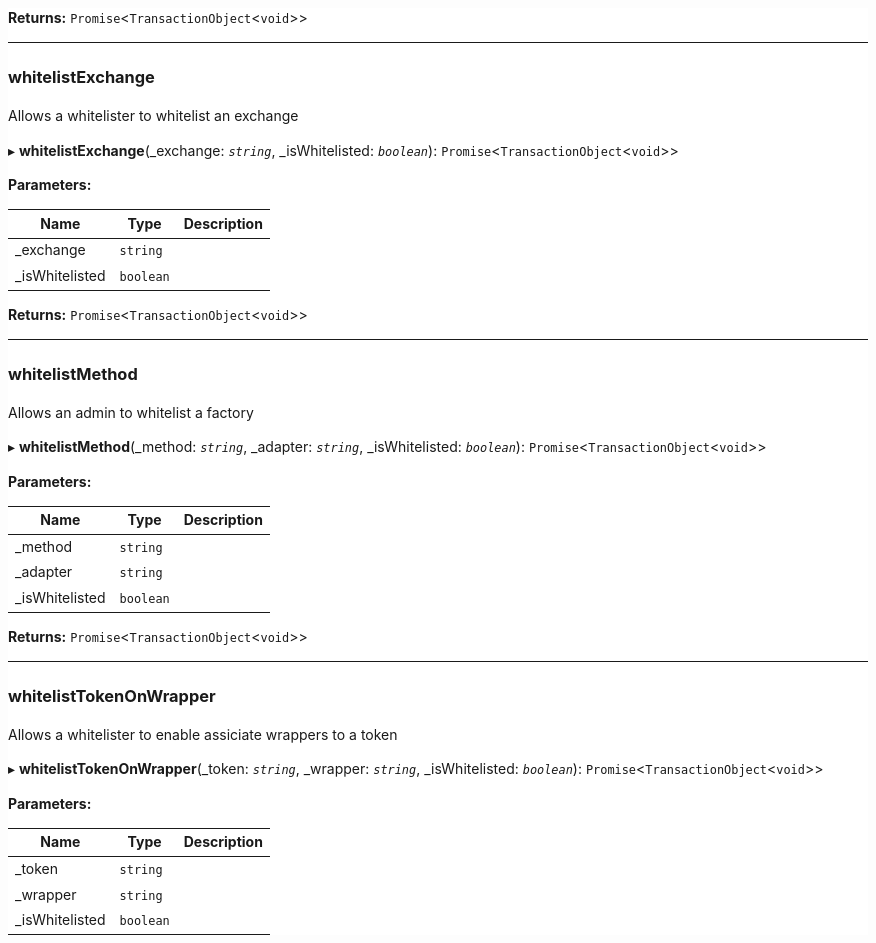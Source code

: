 **Returns:** `Promise`<`TransactionObject`<`void`>>

___
<a id="whitelistexchange"></a>

###  whitelistExchange

Allows a whitelister to whitelist an exchange

▸ **whitelistExchange**(_exchange: *`string`*, _isWhitelisted: *`boolean`*): `Promise`<`TransactionObject`<`void`>>

**Parameters:**

| Name | Type | Description |
| ------ | ------ | ------ |
| _exchange | `string` |
| _isWhitelisted | `boolean` |

**Returns:** `Promise`<`TransactionObject`<`void`>>

___
<a id="whitelistmethod"></a>

###  whitelistMethod

Allows an admin to whitelist a factory

▸ **whitelistMethod**(_method: *`string`*, _adapter: *`string`*, _isWhitelisted: *`boolean`*): `Promise`<`TransactionObject`<`void`>>

**Parameters:**

| Name | Type | Description |
| ------ | ------ | ------ |
| _method | `string` |
| _adapter | `string` |
| _isWhitelisted | `boolean` |

**Returns:** `Promise`<`TransactionObject`<`void`>>

___
<a id="whitelisttokenonwrapper"></a>

###  whitelistTokenOnWrapper

Allows a whitelister to enable assiciate wrappers to a token

▸ **whitelistTokenOnWrapper**(_token: *`string`*, _wrapper: *`string`*, _isWhitelisted: *`boolean`*): `Promise`<`TransactionObject`<`void`>>

**Parameters:**

| Name | Type | Description |
| ------ | ------ | ------ |
| _token | `string` |
| _wrapper | `string` |
| _isWhitelisted | `boolean` |
